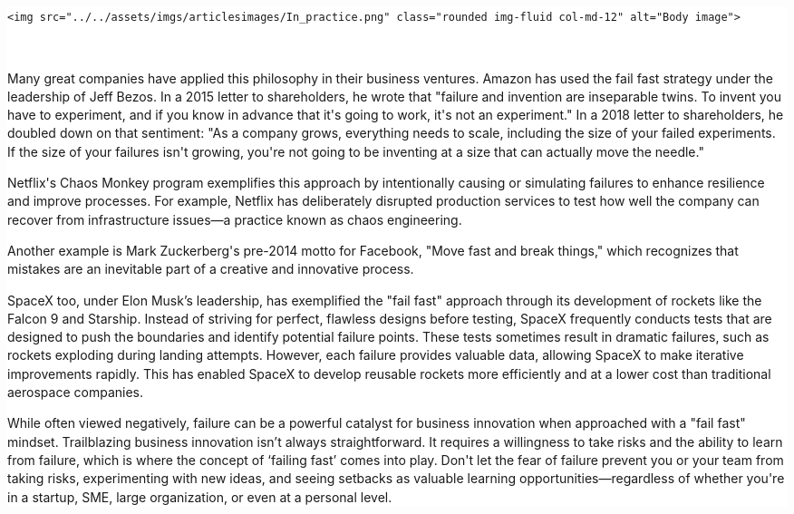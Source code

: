     <img src="../../assets/imgs/articlesimages/In_practice.png" class="rounded img-fluid col-md-12" alt="Body image">
</div>
<br>

Many great companies have applied this philosophy in their business ventures. Amazon has used the fail fast strategy under the leadership of Jeff Bezos. In a 2015 letter to shareholders, he wrote that "failure and invention are inseparable twins. To invent you have to experiment, and if you know in advance that it's going to work, it's not an experiment." In a 2018 letter to shareholders, he doubled down on that sentiment: "As a company grows, everything needs to scale, including the size of your failed experiments. If the size of your failures isn't growing, you're not going to be inventing at a size that can actually move the needle."

Netflix's Chaos Monkey program exemplifies this approach by intentionally causing or simulating failures to enhance resilience and improve processes. For example, Netflix has deliberately disrupted production services to test how well the company can recover from infrastructure issues—a practice known as chaos engineering.

Another example is Mark Zuckerberg's pre-2014 motto for Facebook, "Move fast and break things," which recognizes that mistakes are an inevitable part of a creative and innovative process.

SpaceX too, under Elon Musk’s leadership, has exemplified the "fail fast" approach through its development of rockets like the Falcon 9 and Starship. Instead of striving for perfect, flawless designs before testing, SpaceX frequently conducts tests that are designed to push the boundaries and identify potential failure points. These tests sometimes result in dramatic failures, such as rockets exploding during landing attempts. However, each failure provides valuable data, allowing SpaceX to make iterative improvements rapidly. This has enabled SpaceX to develop reusable rockets more efficiently and at a lower cost than traditional aerospace companies.

While often viewed negatively, failure can be a powerful catalyst for business innovation when approached with a "fail fast" mindset. Trailblazing business innovation isn’t always straightforward. It requires a willingness to take risks and the ability to learn from failure, which is where the concept of ‘failing fast’ comes into play. Don't let the fear of failure prevent you or your team from taking risks, experimenting with new ideas, and seeing setbacks as valuable learning opportunities—regardless of whether you're in a startup, SME, large organization, or even at a personal level.
